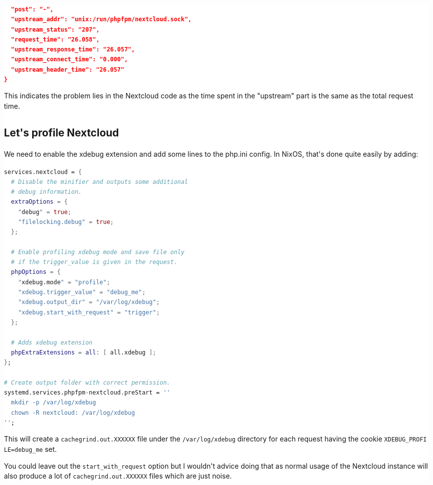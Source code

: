 ```json
  "post": "-",
  "upstream_addr": "unix:/run/phpfpm/nextcloud.sock",
  "upstream_status": "207",
  "request_time": "26.058",
  "upstream_response_time": "26.057",
  "upstream_connect_time": "0.000",
  "upstream_header_time": "26.057"
}
```

This indicates the problem lies in the Nextcloud code as the time spent in the "upstream" part is
the same as the total request time.

## Let's profile Nextcloud

We need to enable the xdebug extension and add some lines to the php.ini config. In NixOS, that's done quite easily by adding:

```nix
services.nextcloud = {
  # Disable the minifier and outputs some additional
  # debug information.
  extraOptions = {
    "debug" = true;
    "filelocking.debug" = true;
  };

  # Enable profiling xdebug mode and save file only
  # if the trigger_value is given in the request.
  phpOptions = {
    "xdebug.mode" = "profile";
    "xdebug.trigger_value" = "debug_me";
    "xdebug.output_dir" = "/var/log/xdebug";
    "xdebug.start_with_request" = "trigger";
  };
  
  # Adds xdebug extension
  phpExtraExtensions = all: [ all.xdebug ];
};

# Create output folder with correct permission.
systemd.services.phpfpm-nextcloud.preStart = ''
  mkdir -p /var/log/xdebug
  chown -R nextcloud: /var/log/xdebug
'';
```

This will create a `cachegrind.out.XXXXXX` file under the `/var/log/xdebug` directory for each
request having the cookie `XDEBUG_PROFILE=debug_me` set.

You could leave out the `start_with_request` option but I wouldn't advice doing that as normal usage
of the Nextcloud instance will also produce a lot of `cachegrind.out.XXXXXX` files which are just
noise.
